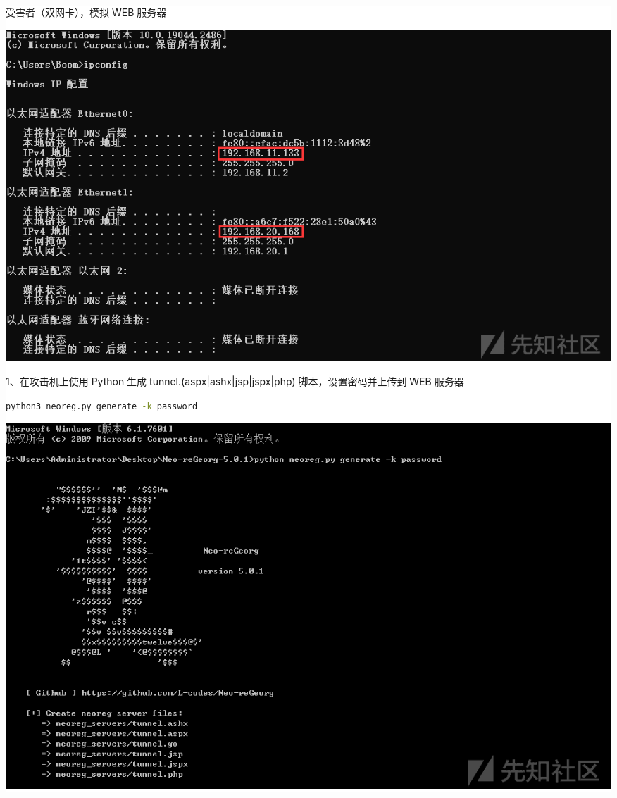 受害者（双网卡），模拟 WEB 服务器

[![](assets/1708095858-94d926213875a94d6110b02da06ee576.png)](https://xzfile.aliyuncs.com/media/upload/picture/20230502203854-4cc22eb8-e8e6-1.png)

1、在攻击机上使用 Python 生成 tunnel.(aspx|ashx|jsp|jspx|php) 脚本，设置密码并上传到 WEB 服务器

```bash
python3 neoreg.py generate -k password
```

[![](assets/1708095858-56773f2c26cadcc13b04789aaedef761.png)](https://xzfile.aliyuncs.com/media/upload/picture/20230502203902-51bf7e8e-e8e6-1.png)
